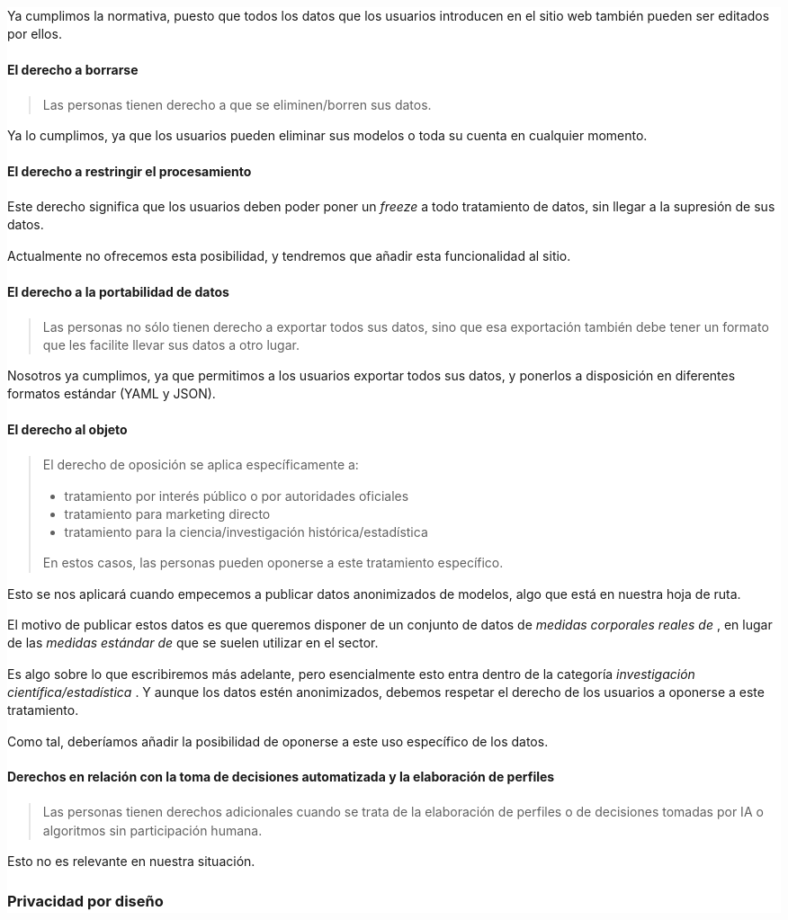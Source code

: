 Ya cumplimos la normativa, puesto que todos los datos que los usuarios introducen en el sitio web también pueden ser editados por ellos.

#### El derecho a borrarse

> Las personas tienen derecho a que se eliminen/borren sus datos.

Ya lo cumplimos, ya que los usuarios pueden eliminar sus modelos o toda su cuenta en cualquier momento.

#### El derecho a restringir el procesamiento

Este derecho significa que los usuarios deben poder poner un *freeze* a todo tratamiento de datos, sin llegar a la supresión de sus datos.

Actualmente no ofrecemos esta posibilidad, y tendremos que añadir esta funcionalidad al sitio.

#### El derecho a la portabilidad de datos

> Las personas no sólo tienen derecho a exportar todos sus datos, sino que esa exportación también debe tener un formato que les facilite llevar sus datos a otro lugar.

Nosotros ya cumplimos, ya que permitimos a los usuarios exportar todos sus datos, y ponerlos a disposición en diferentes formatos estándar (YAML y JSON).

#### El derecho al objeto

> El derecho de oposición se aplica específicamente a:
> 
> - tratamiento por interés público o por autoridades oficiales
> - tratamiento para marketing directo
> - tratamiento para la ciencia/investigación histórica/estadística
> 
> En estos casos, las personas pueden oponerse a este tratamiento específico.

Esto se nos aplicará cuando empecemos a publicar datos anonimizados de modelos, algo que está en nuestra hoja de ruta.

El motivo de publicar estos datos es que queremos disponer de un conjunto de datos de *medidas corporales reales de* , en lugar de las *medidas estándar de* que se suelen utilizar en el sector.

Es algo sobre lo que escribiremos más adelante, pero esencialmente esto entra dentro de la categoría *investigación científica/estadística* . Y aunque los datos estén anonimizados, debemos respetar el derecho de los usuarios a oponerse a este tratamiento.

Como tal, deberíamos añadir la posibilidad de oponerse a este uso específico de los datos.

#### Derechos en relación con la toma de decisiones automatizada y la elaboración de perfiles

> Las personas tienen derechos adicionales cuando se trata de la elaboración de perfiles o de decisiones tomadas por IA o algoritmos sin participación humana.

Esto no es relevante en nuestra situación.

### Privacidad por diseño
